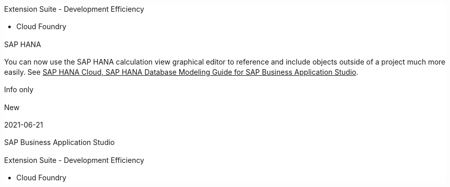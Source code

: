 </td>
<td valign="top">

Extension Suite - Development Efficiency

</td>
<td valign="top">

-   Cloud Foundry



</td>
<td valign="top">

SAP HANA

</td>
<td valign="top">

You can now use the SAP HANA calculation view graphical editor to reference and include objects outside of a project much more easily. See [SAP HANA Cloud, SAP HANA Database Modeling Guide for SAP Business Application Studio](https://help.sap.com/viewer/d625b46ef0b445abb2c2fd9ba008c265/latest/en-US).

</td>
<td valign="top">

Info only

</td>
<td valign="top">

New

</td>
<td valign="top">

2021-06-21

</td>
</tr>
<tr>
<td valign="top">

SAP Business Application Studio 

</td>
<td valign="top">

Extension Suite - Development Efficiency

</td>
<td valign="top">

-   Cloud Foundry



</td>
<td valign="top">
